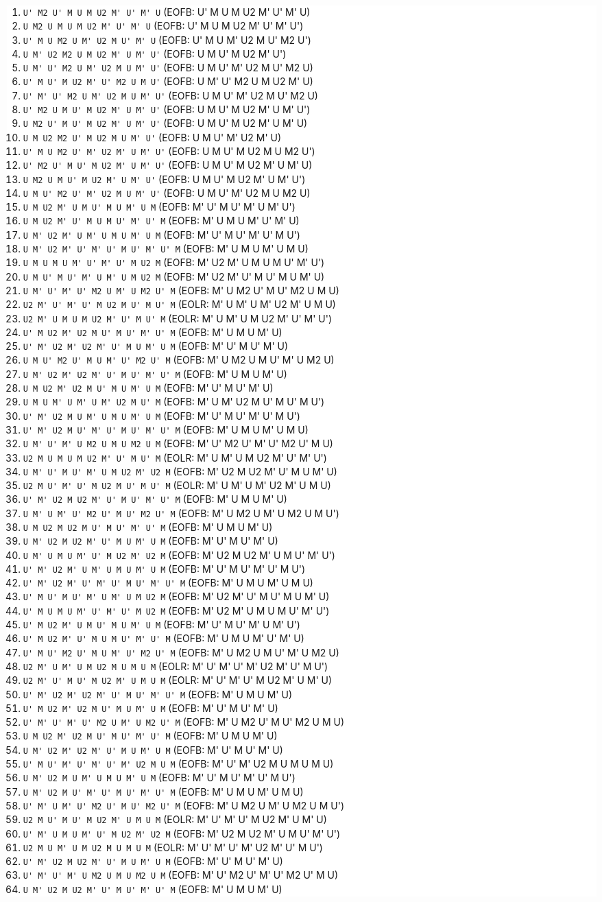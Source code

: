 1. `U' M2 U' M U M U2 M' U' M' U` (EOFB: U' M U M U2 M' U' M' U)
1. `U M2 U M U M U2 M' U' M' U` (EOFB: U' M U M U2 M' U' M' U')
1. `U' M U M2 U M' U2 M U' M' U` (EOFB: U' M U M' U2 M U' M2 U')
1. `U M' U2 M2 U M U2 M' U M' U'` (EOFB: U M U' M U2 M' U')
1. `U M' U' M2 U M' U2 M U M' U'` (EOFB: U M U' M' U2 M U' M2 U)
1. `U' M U' M U2 M' U' M2 U M U'` (EOFB: U M' U' M2 U M U2 M' U)
1. `U' M' U' M2 U M' U2 M U M' U'` (EOFB: U M U' M' U2 M U' M2 U)
1. `U' M2 U M U' M U2 M' U M' U'` (EOFB: U M U' M U2 M' U M' U')
1. `U M2 U' M U' M U2 M' U M' U'` (EOFB: U M U' M U2 M' U M' U)
1. `U M U2 M2 U' M U2 M U M' U'` (EOFB: U M U' M' U2 M' U)
1. `U' M U M2 U' M' U2 M' U M' U'` (EOFB: U M U' M U2 M U M2 U')
1. `U' M2 U' M U' M U2 M' U M' U'` (EOFB: U M U' M U2 M' U M' U)
1. `U M2 U M U' M U2 M' U M' U'` (EOFB: U M U' M U2 M' U M' U')
1. `U M U' M2 U' M' U2 M U M' U'` (EOFB: U M U' M' U2 M U M2 U)
1. `U M U2 M' U M U' M U M' U M` (EOFB: M' U' M U' M' U M' U')
1. `U M U2 M' U' M U M U' M' U' M` (EOFB: M' U M U M' U' M' U)
1. `U M' U2 M' U M' U M U M' U M` (EOFB: M' U' M U' M' U' M U')
1. `U M' U2 M' U' M' U' M U' M' U' M` (EOFB: M' U M U M' U M U)
1. `U M U M U M' U' M' U' M U2 M` (EOFB: M' U2 M' U M U M U' M' U')
1. `U M U' M U' M' U M' U M U2 M` (EOFB: M' U2 M' U' M U' M U M' U)
1. `U M' U' M' U' M2 U M' U M2 U' M` (EOFB: M' U M2 U' M U' M2 U M U)
1. `U2 M' U' M' U' M U2 M U' M U' M` (EOLR: M' U M' U M' U2 M' U M U)
1. `U2 M' U M U M U2 M' U' M U' M` (EOLR: M' U M' U M U2 M' U' M' U')
1. `U' M U2 M' U2 M U' M U' M' U' M` (EOFB: M' U M U M' U)
1. `U' M' U2 M' U2 M' U' M U M' U M` (EOFB: M' U' M U' M' U)
1. `U M U' M2 U' M U M' U' M2 U' M` (EOFB: M' U M2 U M U' M' U M2 U)
1. `U M' U2 M' U2 M' U' M U' M' U' M` (EOFB: M' U M U M' U)
1. `U M U2 M' U2 M U' M U M' U M` (EOFB: M' U' M U' M' U)
1. `U M U M' U M' U M' U2 M U' M` (EOFB: M' U M' U2 M U' M U' M U')
1. `U' M' U2 M U M' U M U M' U M` (EOFB: M' U' M U' M' U' M U')
1. `U' M' U2 M U' M' U' M U' M' U' M` (EOFB: M' U M U M' U M U)
1. `U M' U' M' U M2 U M U M2 U M` (EOFB: M' U' M2 U' M' U' M2 U' M U)
1. `U2 M U M U M U2 M' U' M U' M` (EOLR: M' U M' U M U2 M' U' M' U')
1. `U M' U' M U' M' U M U2 M' U2 M` (EOFB: M' U2 M U2 M' U' M U M' U)
1. `U2 M U' M' U' M U2 M U' M U' M` (EOLR: M' U M' U M' U2 M' U M U)
1. `U' M' U2 M U2 M' U' M U' M' U' M` (EOFB: M' U M U M' U)
1. `U M' U M' U' M2 U' M U' M2 U' M` (EOFB: M' U M2 U M' U M2 U M U')
1. `U M U2 M U2 M U' M U' M' U' M` (EOFB: M' U M U M' U)
1. `U M' U2 M U2 M' U' M U M' U M` (EOFB: M' U' M U' M' U)
1. `U M' U M U M' U' M U2 M' U2 M` (EOFB: M' U2 M U2 M' U M U' M' U')
1. `U' M' U2 M' U M' U M U M' U M` (EOFB: M' U' M U' M' U' M U')
1. `U' M' U2 M' U' M' U' M U' M' U' M` (EOFB: M' U M U M' U M U)
1. `U' M U' M U' M' U M' U M U2 M` (EOFB: M' U2 M' U' M U' M U M' U)
1. `U' M U M U M' U' M' U' M U2 M` (EOFB: M' U2 M' U M U M U' M' U')
1. `U' M U2 M' U M U' M U M' U M` (EOFB: M' U' M U' M' U M' U')
1. `U' M U2 M' U' M U M U' M' U' M` (EOFB: M' U M U M' U' M' U)
1. `U' M U' M2 U' M U M' U' M2 U' M` (EOFB: M' U M2 U M U' M' U M2 U)
1. `U2 M' U M' U M U2 M U M U M` (EOLR: M' U' M' U' M' U2 M' U' M U')
1. `U2 M' U' M U' M U2 M' U M U M` (EOLR: M' U' M' U' M U2 M' U M' U)
1. `U' M' U2 M' U2 M' U' M U' M' U' M` (EOFB: M' U M U M' U)
1. `U' M U2 M' U2 M U' M U M' U M` (EOFB: M' U' M U' M' U)
1. `U' M' U' M' U' M2 U M' U M2 U' M` (EOFB: M' U M2 U' M U' M2 U M U)
1. `U M U2 M' U2 M U' M U' M' U' M` (EOFB: M' U M U M' U)
1. `U M' U2 M' U2 M' U' M U M' U M` (EOFB: M' U' M U' M' U)
1. `U' M U' M' U' M' U' M' U2 M U M` (EOFB: M' U' M' U2 M U M U M U)
1. `U M' U2 M U M' U M U M' U M` (EOFB: M' U' M U' M' U' M U')
1. `U M' U2 M U' M' U' M U' M' U' M` (EOFB: M' U M U M' U M U)
1. `U' M' U M' U' M2 U' M U' M2 U' M` (EOFB: M' U M2 U M' U M2 U M U')
1. `U2 M U' M U' M U2 M' U M U M` (EOLR: M' U' M' U' M U2 M' U M' U)
1. `U' M' U M U M' U' M U2 M' U2 M` (EOFB: M' U2 M U2 M' U M U' M' U')
1. `U2 M U M' U M U2 M U M U M` (EOLR: M' U' M' U' M' U2 M' U' M U')
1. `U' M' U2 M U2 M' U' M U M' U M` (EOFB: M' U' M U' M' U)
1. `U' M' U' M' U M2 U M U M2 U M` (EOFB: M' U' M2 U' M' U' M2 U' M U)
1. `U M' U2 M U2 M' U' M U' M' U' M` (EOFB: M' U M U M' U)